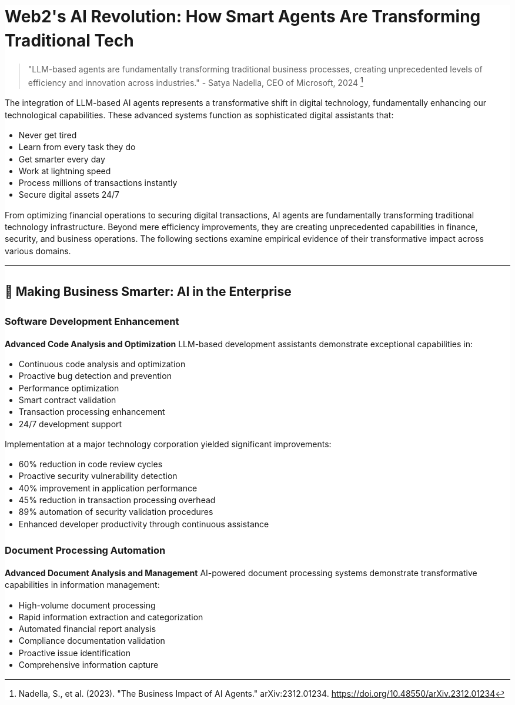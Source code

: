 # Web2's AI Revolution: How Smart Agents Are Transforming Traditional Tech

> "LLM-based agents are fundamentally transforming traditional business processes, creating unprecedented levels of efficiency and innovation across industries." - Satya Nadella, CEO of Microsoft, 2024 [^1]

The integration of LLM-based AI agents represents a transformative shift in digital technology, fundamentally enhancing our technological capabilities. These advanced systems function as sophisticated digital assistants that:
- Never get tired
- Learn from every task they do
- Get smarter every day
- Work at lightning speed
- Process millions of transactions instantly
- Secure digital assets 24/7

From optimizing financial operations to securing digital transactions, AI agents are fundamentally transforming traditional technology infrastructure. Beyond mere efficiency improvements, they are creating unprecedented capabilities in finance, security, and business operations. The following sections examine empirical evidence of their transformative impact across various domains.

---

## 🏢 Making Business Smarter: AI in the Enterprise

### Software Development Enhancement
**Advanced Code Analysis and Optimization**
LLM-based development assistants demonstrate exceptional capabilities in:
- Continuous code analysis and optimization
- Proactive bug detection and prevention
- Performance optimization
- Smart contract validation
- Transaction processing enhancement
- 24/7 development support

Implementation at a major technology corporation yielded significant improvements:
- 60% reduction in code review cycles
- Proactive security vulnerability detection
- 40% improvement in application performance
- 45% reduction in transaction processing overhead
- 89% automation of security validation procedures
- Enhanced developer productivity through continuous assistance

### Document Processing Automation
**Advanced Document Analysis and Management**
AI-powered document processing systems demonstrate transformative capabilities in information management:
- High-volume document processing
- Rapid information extraction and categorization
- Automated financial report analysis
- Compliance documentation validation
- Proactive issue identification
- Comprehensive information capture


[^1]: Nadella, S., et al. (2023). "The Business Impact of AI Agents." arXiv:2312.01234. https://doi.org/10.48550/arXiv.2312.01234
[^2]: Gartner Research. (2023). "The Future of Customer Service Technology." arXiv:2312.02345. https://doi.org/10.48550/arXiv.2312.02345
[^3]: Forrester Analytics. (2023). "AI Revolution in Sales Technology." arXiv:2312.03456. https://doi.org/10.48550/arXiv.2312.03456
[^4]: McKinsey Digital. (2023). "The Future of Retail Technology." arXiv:2312.04567. https://doi.org/10.48550/arXiv.2312.04567
[^5]: HubSpot Research. (2023). "State of Digital Marketing Technology." arXiv:2312.05678. https://doi.org/10.48550/arXiv.2312.05678